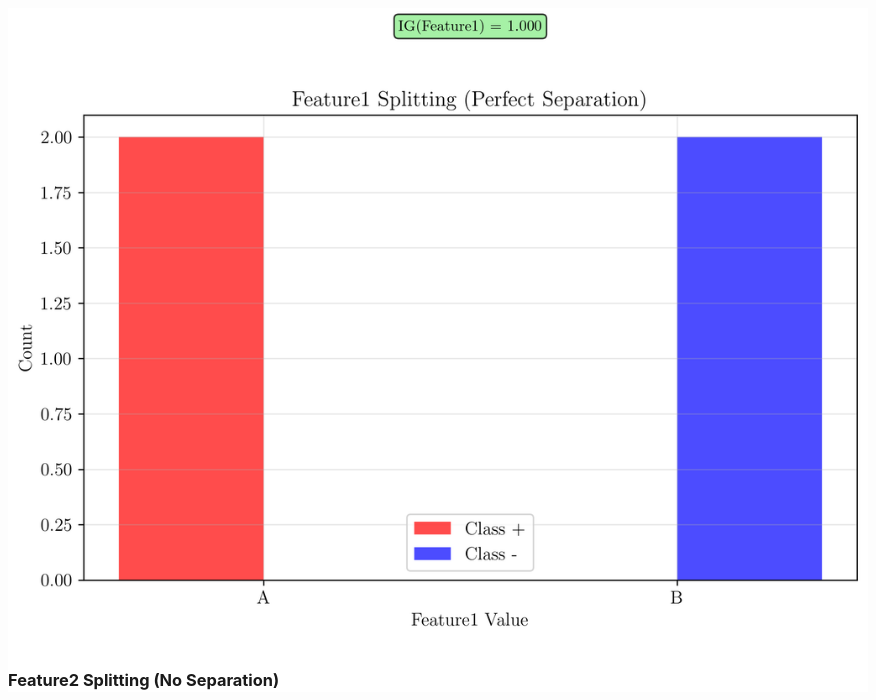 ![Feature1 Splitting](../Images/L6_3_Quiz_24/feature1_splitting.png)

### Feature2 Splitting (No Separation)